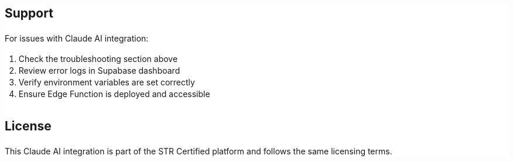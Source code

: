 ## Support

For issues with Claude AI integration:

1. Check the troubleshooting section above
2. Review error logs in Supabase dashboard
3. Verify environment variables are set correctly
4. Ensure Edge Function is deployed and accessible

## License

This Claude AI integration is part of the STR Certified platform and follows the same licensing terms. 